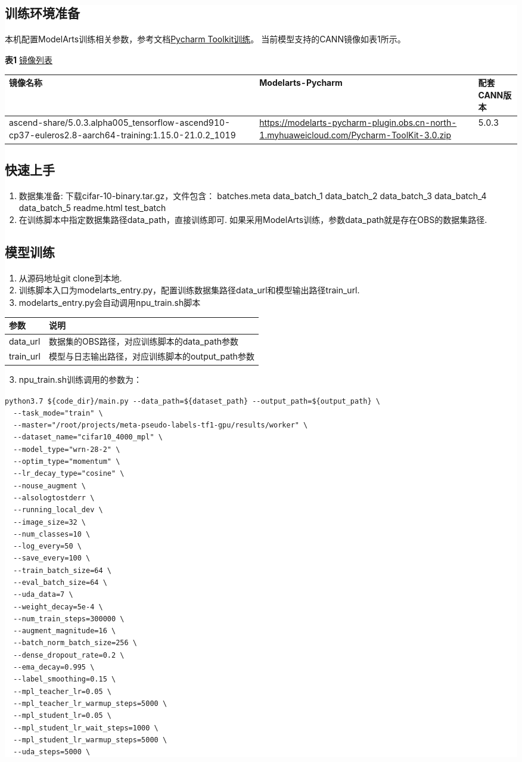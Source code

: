 ## 训练环境准备
本机配置ModelArts训练相关参数，参考文档[Pycharm Toolkit训练](https://support.huaweicloud.com/tfmigr-cann503alpha2training/atlasma_13_0004.html)。
当前模型支持的CANN镜像如表1所示。

**表1** [镜像列表](https://gitee.com/ascend/modelzoo/wikis/%E5%9F%BA%E4%BA%8EModelArts%E5%BF%AB%E9%80%9F%E4%B8%8A%E6%89%8B%E6%A1%88%E4%BE%8B/ModelArts%E5%B9%B3%E5%8F%B0%20CANN%20%E8%87%AA%E5%AE%9A%E4%B9%89%E9%95%9C%E5%83%8F%E5%88%97%E8%A1%A8)

| 镜像名称 | Modelarts-Pycharm | 配套CANN版本 |
| :-----| :----- | :----- |
| ascend-share/5.0.3.alpha005_tensorflow-ascend910-cp37-euleros2.8-aarch64-training:1.15.0-21.0.2_1019 | https://modelarts-pycharm-plugin.obs.cn-north-1.myhuaweicloud.com/Pycharm-ToolKit-3.0.zip | 5.0.3 |

## 快速上手
1. 数据集准备: 下载cifar-10-binary.tar.gz，文件包含：
    batches.meta  data_batch_1  data_batch_2  data_batch_3  data_batch_4  data_batch_5  readme.html  test_batch
1. 在训练脚本中指定数据集路径data_path，直接训练即可. 如果采用ModelArts训练，参数data_path就是存在OBS的数据集路径.

## 模型训练
1. 从源码地址git clone到本地.
2. 训练脚本入口为modelarts_entry.py，配置训练数据集路径data_url和模型输出路径train_url. 
3. modelarts_entry.py会自动调用npu_train.sh脚本

| 参数 | 说明 |
| :-----| :----- |
| data_url | 数据集的OBS路径，对应训练脚本的data_path参数 |
| train_url | 模型与日志输出路径，对应训练脚本的output_path参数 |

3. npu_train.sh训练调用的参数为：
```
python3.7 ${code_dir}/main.py --data_path=${dataset_path} --output_path=${output_path} \
  --task_mode="train" \
  --master="/root/projects/meta-pseudo-labels-tf1-gpu/results/worker" \
  --dataset_name="cifar10_4000_mpl" \
  --model_type="wrn-28-2" \
  --optim_type="momentum" \
  --lr_decay_type="cosine" \
  --nouse_augment \
  --alsologtostderr \
  --running_local_dev \
  --image_size=32 \
  --num_classes=10 \
  --log_every=50 \
  --save_every=100 \
  --train_batch_size=64 \
  --eval_batch_size=64 \
  --uda_data=7 \
  --weight_decay=5e-4 \
  --num_train_steps=300000 \
  --augment_magnitude=16 \
  --batch_norm_batch_size=256 \
  --dense_dropout_rate=0.2 \
  --ema_decay=0.995 \
  --label_smoothing=0.15 \
  --mpl_teacher_lr=0.05 \
  --mpl_teacher_lr_warmup_steps=5000 \
  --mpl_student_lr=0.05 \
  --mpl_student_lr_wait_steps=1000 \
  --mpl_student_lr_warmup_steps=5000 \
  --uda_steps=5000 \
```